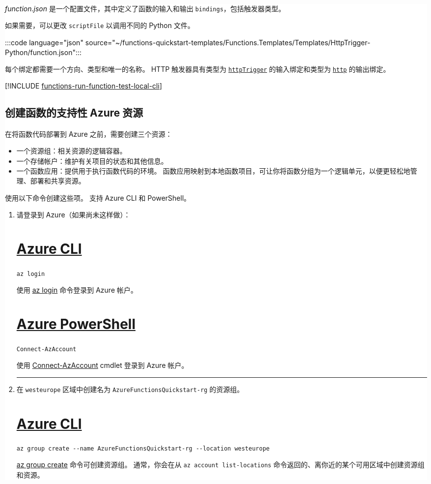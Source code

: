 *function.json* 是一个配置文件，其中定义了函数的输入和输出 `bindings`，包括触发器类型。

如果需要，可以更改 `scriptFile` 以调用不同的 Python 文件。

:::code language="json" source="~/functions-quickstart-templates/Functions.Templates/Templates/HttpTrigger-Python/function.json":::

每个绑定都需要一个方向、类型和唯一的名称。 HTTP 触发器具有类型为 [`httpTrigger`](functions-bindings-http-webhook-trigger.md) 的输入绑定和类型为 [`http`](functions-bindings-http-webhook-output.md) 的输出绑定。

[!INCLUDE [functions-run-function-test-local-cli](../../includes/functions-run-function-test-local-cli.md)]

## <a name="create-supporting-azure-resources-for-your-function"></a>创建函数的支持性 Azure 资源

在将函数代码部署到 Azure 之前，需要创建三个资源：

- 一个资源组：相关资源的逻辑容器。
- 一个存储帐户：维护有关项目的状态和其他信息。
- 一个函数应用：提供用于执行函数代码的环境。 函数应用映射到本地函数项目，可让你将函数分组为一个逻辑单元，以便更轻松地管理、部署和共享资源。

使用以下命令创建这些项。 支持 Azure CLI 和 PowerShell。

1. 请登录到 Azure（如果尚未这样做）：

    # <a name="azure-cli"></a>[Azure CLI](#tab/azure-cli)
    ```azurecli
    az login
    ```

    使用 [az login](/cli/azure/reference-index#az-login) 命令登录到 Azure 帐户。

    # <a name="azure-powershell"></a>[Azure PowerShell](#tab/azure-powershell) 
    ```azurepowershell
    Connect-AzAccount
    ```

    使用 [Connect-AzAccount](/powershell/module/az.accounts/connect-azaccount) cmdlet 登录到 Azure 帐户。

    ---

1. 在 `westeurope` 区域中创建名为 `AzureFunctionsQuickstart-rg` 的资源组。 

    # <a name="azure-cli"></a>[Azure CLI](#tab/azure-cli)
    
    ```azurecli
    az group create --name AzureFunctionsQuickstart-rg --location westeurope
    ```
 
    [az group create](/cli/azure/group#az-group-create) 命令可创建资源组。 通常，你会在从 `az account list-locations` 命令返回的、离你近的某个可用区域中创建资源组和资源。
